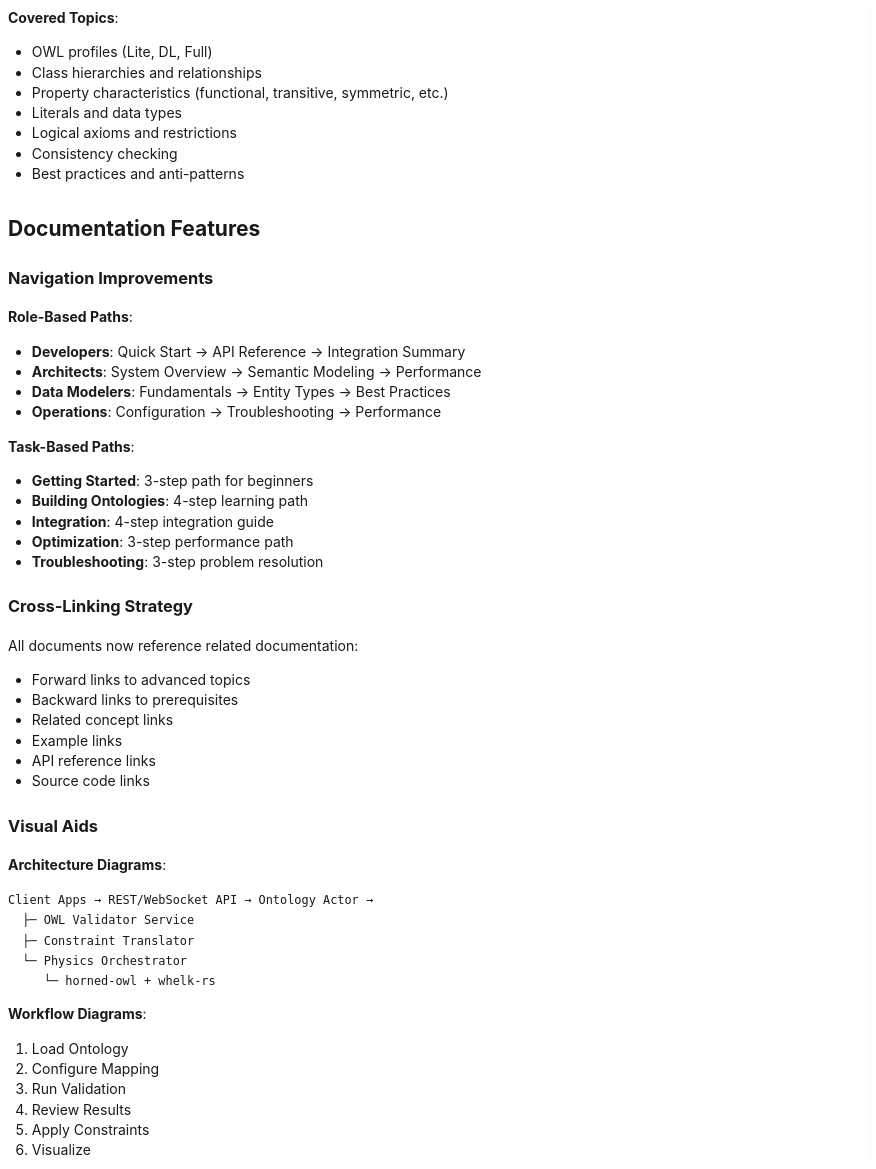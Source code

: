 **Covered Topics**:
- OWL profiles (Lite, DL, Full)
- Class hierarchies and relationships
- Property characteristics (functional, transitive, symmetric, etc.)
- Literals and data types
- Logical axioms and restrictions
- Consistency checking
- Best practices and anti-patterns

## Documentation Features

### Navigation Improvements

**Role-Based Paths**:
- **Developers**: Quick Start → API Reference → Integration Summary
- **Architects**: System Overview → Semantic Modeling → Performance
- **Data Modelers**: Fundamentals → Entity Types → Best Practices
- **Operations**: Configuration → Troubleshooting → Performance

**Task-Based Paths**:
- **Getting Started**: 3-step path for beginners
- **Building Ontologies**: 4-step learning path
- **Integration**: 4-step integration guide
- **Optimization**: 3-step performance path
- **Troubleshooting**: 3-step problem resolution

### Cross-Linking Strategy

All documents now reference related documentation:
- Forward links to advanced topics
- Backward links to prerequisites
- Related concept links
- Example links
- API reference links
- Source code links

### Visual Aids

**Architecture Diagrams**:
```
Client Apps → REST/WebSocket API → Ontology Actor →
  ├─ OWL Validator Service
  ├─ Constraint Translator
  └─ Physics Orchestrator
     └─ horned-owl + whelk-rs
```

**Workflow Diagrams**:
1. Load Ontology
2. Configure Mapping
3. Run Validation
4. Review Results
5. Apply Constraints
6. Visualize
